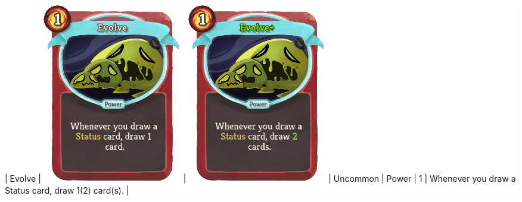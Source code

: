 | Evolve | ![](../../slay-the-spire/small-card-images/Evolve.png) | ![](../../slay-the-spire/small-card-images/EvolvePlus.png) | Uncommon | Power | 1 | Whenever you draw a Status card, draw 1(2) card(s). |